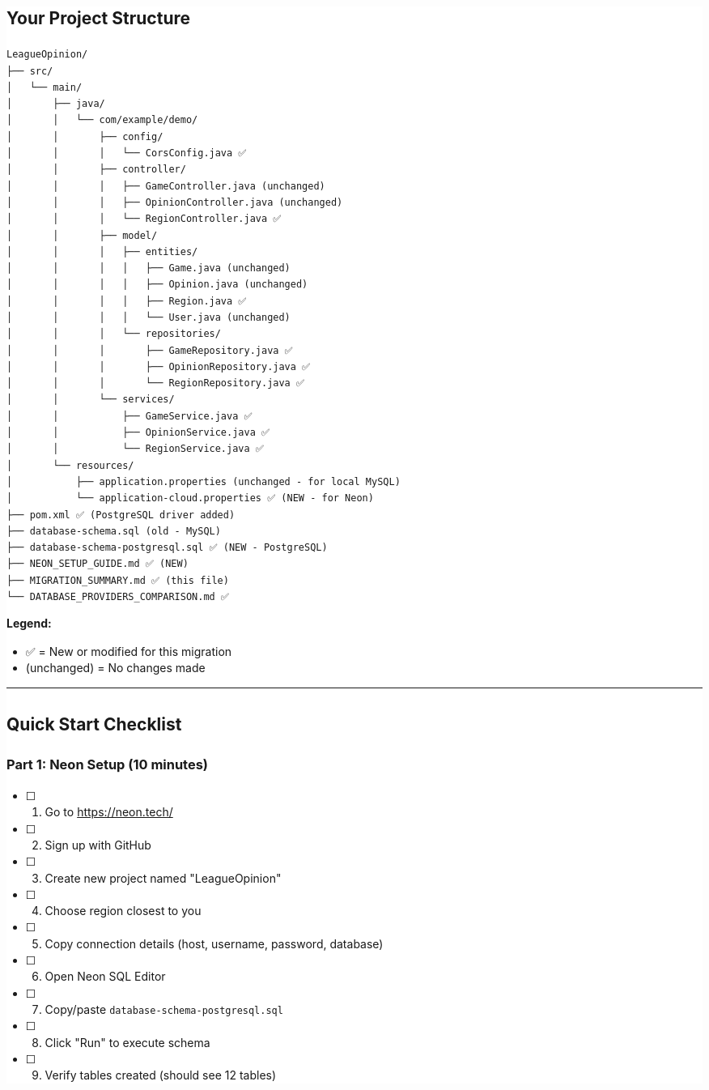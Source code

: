 
## Your Project Structure

```
LeagueOpinion/
├── src/
│   └── main/
│       ├── java/
│       │   └── com/example/demo/
│       │       ├── config/
│       │       │   └── CorsConfig.java ✅
│       │       ├── controller/
│       │       │   ├── GameController.java (unchanged)
│       │       │   ├── OpinionController.java (unchanged)
│       │       │   └── RegionController.java ✅
│       │       ├── model/
│       │       │   ├── entities/
│       │       │   │   ├── Game.java (unchanged)
│       │       │   │   ├── Opinion.java (unchanged)
│       │       │   │   ├── Region.java ✅
│       │       │   │   └── User.java (unchanged)
│       │       │   └── repositories/
│       │       │       ├── GameRepository.java ✅
│       │       │       ├── OpinionRepository.java ✅
│       │       │       └── RegionRepository.java ✅
│       │       └── services/
│       │           ├── GameService.java ✅
│       │           ├── OpinionService.java ✅
│       │           └── RegionService.java ✅
│       └── resources/
│           ├── application.properties (unchanged - for local MySQL)
│           └── application-cloud.properties ✅ (NEW - for Neon)
├── pom.xml ✅ (PostgreSQL driver added)
├── database-schema.sql (old - MySQL)
├── database-schema-postgresql.sql ✅ (NEW - PostgreSQL)
├── NEON_SETUP_GUIDE.md ✅ (NEW)
├── MIGRATION_SUMMARY.md ✅ (this file)
└── DATABASE_PROVIDERS_COMPARISON.md ✅
```

**Legend:**
- ✅ = New or modified for this migration
- (unchanged) = No changes made

---

## Quick Start Checklist

### Part 1: Neon Setup (10 minutes)

- [ ] 1. Go to https://neon.tech/
- [ ] 2. Sign up with GitHub
- [ ] 3. Create new project named "LeagueOpinion"
- [ ] 4. Choose region closest to you
- [ ] 5. Copy connection details (host, username, password, database)
- [ ] 6. Open Neon SQL Editor
- [ ] 7. Copy/paste `database-schema-postgresql.sql`
- [ ] 8. Click "Run" to execute schema
- [ ] 9. Verify tables created (should see 12 tables)
